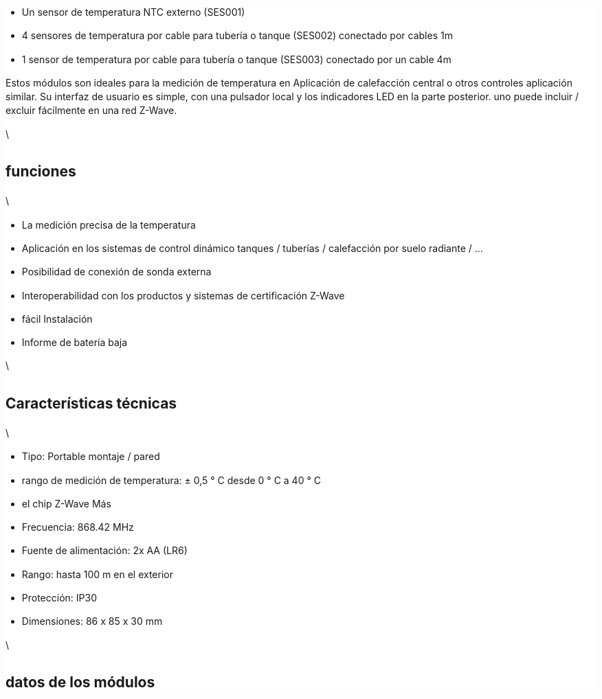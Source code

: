 -   Un sensor de temperatura NTC externo (SES001)

-   4 sensores de temperatura por cable para tubería o tanque (SES002)
    conectado por cables 1m

-   1 sensor de temperatura por cable para tubería o tanque (SES003)
    conectado por un cable 4m

Estos módulos son ideales para la medición de temperatura en
Aplicación de calefacción central o otros controles
aplicación similar. Su interfaz de usuario es simple, con una
pulsador local y los indicadores LED en la parte posterior. uno
puede incluir / excluir fácilmente en una red Z-Wave.

\

funciones
---------

\

-   La medición precisa de la temperatura

-   Aplicación en los sistemas de control dinámico
    tanques / tuberías / calefacción por suelo radiante / ...

-   Posibilidad de conexión de sonda externa

-   Interoperabilidad con los productos y sistemas de certificación Z-Wave

-   fácil Instalación

-   Informe de batería baja

\

Características técnicas
---------------------------

\

-   Tipo: Portable montaje / pared

-   rango de medición de temperatura: ± 0,5 ° C desde 0 ° C a 40 ° C

-   el chip Z-Wave Más

-   Frecuencia: 868.42 MHz

-   Fuente de alimentación: 2x AA (LR6)

-   Rango: hasta 100 m en el exterior

-   Protección: IP30

-   Dimensiones: 86 x 85 x 30 mm

\

datos de los módulos
-----------------
